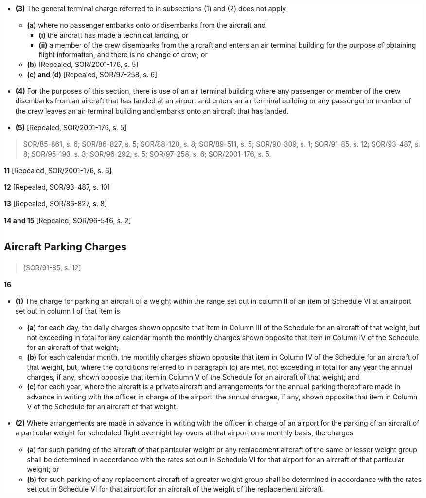 - **(3)** The general terminal charge referred to in subsections (1) and (2) does not apply
	- **(a)** where no passenger embarks onto or disembarks from the aircraft and
		- **(i)** the aircraft has made a technical landing, or
		- **(ii)** a member of the crew disembarks from the aircraft and enters an air terminal building for the purpose of obtaining flight information, and there is no change of crew; or
	- **(b)** [Repealed, SOR/2001-176, s. 5]
	- **(c) and (d)** [Repealed, SOR/97-258, s. 6]

- **(4)** For the purposes of this section, there is use of an air terminal building where any passenger or member of the crew disembarks from an aircraft that has landed at an airport and enters an air terminal building or any passenger or member of the crew leaves an air terminal building and embarks onto an aircraft that has landed.

- **(5)** [Repealed, SOR/2001-176, s. 5]
> SOR/85-861, s. 6; SOR/86-827, s. 5; SOR/88-120, s. 8; SOR/89-511, s. 5; SOR/90-309, s. 1; SOR/91-85, s. 12; SOR/93-487, s. 8; SOR/95-193, s. 3; SOR/96-292, s. 5; SOR/97-258, s. 6; SOR/2001-176, s. 5.




**11** [Repealed, SOR/2001-176, s. 6]



**12** [Repealed, SOR/93-487, s. 10]



**13** [Repealed, SOR/86-827, s. 8]



**14 and 15** [Repealed, SOR/96-546, s. 2]




## Aircraft Parking Charges
> [SOR/91-85, s. 12]



**16** 

- **(1)** The charge for parking an aircraft of a weight within the range set out in column II of an item of Schedule VI at an airport set out in column I of that item is
	- **(a)** for each day, the daily charges shown opposite that item in Column III of the Schedule for an aircraft of that weight, but not exceeding in total for any calendar month the monthly charges shown opposite that item in Column IV of the Schedule for an aircraft of that weight;
	- **(b)** for each calendar month, the monthly charges shown opposite that item in Column IV of the Schedule for an aircraft of that weight, but, where the conditions referred to in paragraph (c) are met, not exceeding in total for any year the annual charges, if any, shown opposite that item in Column V of the Schedule for an aircraft of that weight; and
	- **(c)** for each year, where the aircraft is a private aircraft and arrangements for the annual parking thereof are made in advance in writing with the officer in charge of the airport, the annual charges, if any, shown opposite that item in Column V of the Schedule for an aircraft of that weight.

- **(2)** Where arrangements are made in advance in writing with the officer in charge of an airport for the parking of an aircraft of a particular weight for scheduled flight overnight lay-overs at that airport on a monthly basis, the charges
	- **(a)** for such parking of the aircraft of that particular weight or any replacement aircraft of the same or lesser weight group shall be determined in accordance with the rates set out in Schedule VI for that airport for an aircraft of that particular weight; or
	- **(b)** for such parking of any replacement aircraft of a greater weight group shall be determined in accordance with the rates set out in Schedule VI for that airport for an aircraft of the weight of the replacement aircraft.
